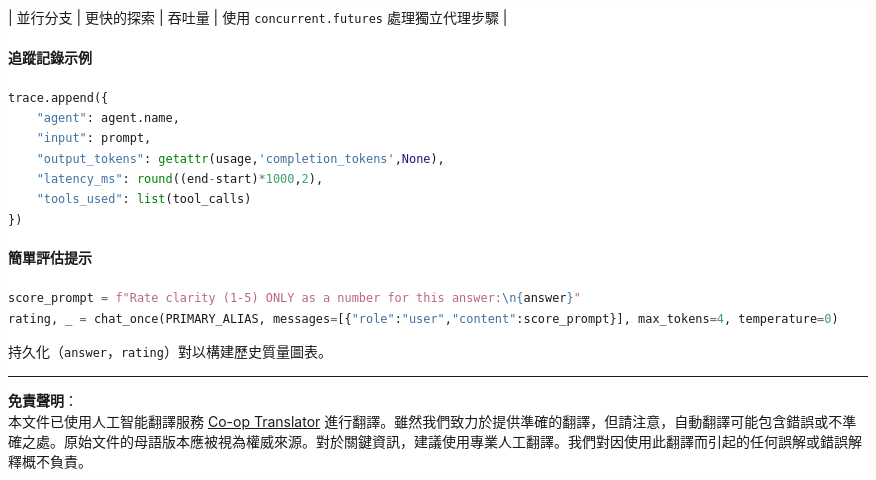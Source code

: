 | 並行分支         | 更快的探索                  | 吞吐量                   | 使用 `concurrent.futures` 處理獨立代理步驟 |

#### 追蹤記錄示例

```python
trace.append({
    "agent": agent.name,
    "input": prompt,
    "output_tokens": getattr(usage,'completion_tokens',None),
    "latency_ms": round((end-start)*1000,2),
    "tools_used": list(tool_calls)
})
```


#### 簡單評估提示

```python
score_prompt = f"Rate clarity (1-5) ONLY as a number for this answer:\n{answer}"
rating, _ = chat_once(PRIMARY_ALIAS, messages=[{"role":"user","content":score_prompt}], max_tokens=4, temperature=0)
```

持久化（`answer`，`rating`）對以構建歷史質量圖表。

---

**免責聲明**：  
本文件已使用人工智能翻譯服務 [Co-op Translator](https://github.com/Azure/co-op-translator) 進行翻譯。雖然我們致力於提供準確的翻譯，但請注意，自動翻譯可能包含錯誤或不準確之處。原始文件的母語版本應被視為權威來源。對於關鍵資訊，建議使用專業人工翻譯。我們對因使用此翻譯而引起的任何誤解或錯誤解釋概不負責。